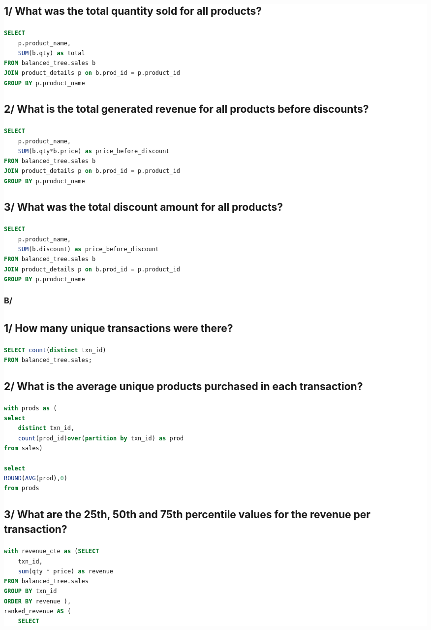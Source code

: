 ## 1/ What was the total quantity sold for all products?
```sql
SELECT 
	p.product_name,
	SUM(b.qty) as total
FROM balanced_tree.sales b
JOIN product_details p on b.prod_id = p.product_id
GROUP BY p.product_name
```
## 2/ What is the total generated revenue for all products before discounts?
```sql
SELECT 
	p.product_name,
    SUM(b.qty*b.price) as price_before_discount
FROM balanced_tree.sales b
JOIN product_details p on b.prod_id = p.product_id
GROUP BY p.product_name
```
## 3/ What was the total discount amount for all products?
```sql
SELECT 
	p.product_name,
    SUM(b.discount) as price_before_discount
FROM balanced_tree.sales b
JOIN product_details p on b.prod_id = p.product_id
GROUP BY p.product_name
```

### B/
## 1/ How many unique transactions were there?
```sql
SELECT count(distinct txn_id) 
FROM balanced_tree.sales;
```
## 2/ What is the average unique products purchased in each transaction?
```sql
with prods as (
select 
	distinct txn_id,
    count(prod_id)over(partition by txn_id) as prod
from sales)

select 
ROUND(AVG(prod),0)
from prods
```
## 3/  What are the 25th, 50th and 75th percentile values for the revenue per transaction?
```sql
with revenue_cte as (SELECT 
	txn_id,
    sum(qty * price) as revenue
FROM balanced_tree.sales
GROUP BY txn_id
ORDER BY revenue ),
ranked_revenue AS (
    SELECT
```